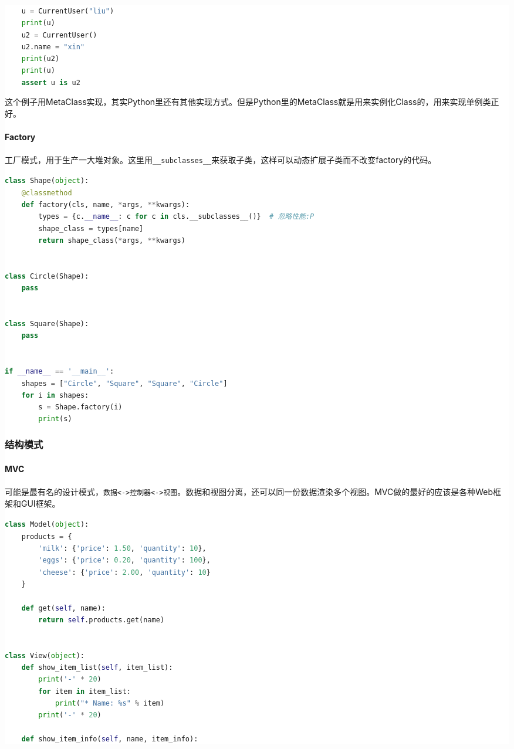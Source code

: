 ```python
    u = CurrentUser("liu")
    print(u)
    u2 = CurrentUser()
    u2.name = "xin"
    print(u2)
    print(u)
    assert u is u2
```

这个例子用MetaClass实现，其实Python里还有其他实现方式。但是Python里的MetaClass就是用来实例化Class的，用来实现单例类正好。


#### Factory

工厂模式，用于生产一大堆对象。这里用``__subclasses__``来获取子类，这样可以动态扩展子类而不改变factory的代码。
```python
class Shape(object):
    @classmethod
    def factory(cls, name, *args, **kwargs):
        types = {c.__name__: c for c in cls.__subclasses__()}  # 忽略性能:P
        shape_class = types[name]
        return shape_class(*args, **kwargs)


class Circle(Shape):
    pass


class Square(Shape):
    pass


if __name__ == '__main__':
    shapes = ["Circle", "Square", "Square", "Circle"]
    for i in shapes:
        s = Shape.factory(i)
        print(s)
```


### 结构模式

#### MVC
可能是最有名的设计模式，``数据<->控制器<->视图``。数据和视图分离，还可以同一份数据渲染多个视图。MVC做的最好的应该是各种Web框架和GUI框架。
```python
class Model(object):
    products = {
        'milk': {'price': 1.50, 'quantity': 10},
        'eggs': {'price': 0.20, 'quantity': 100},
        'cheese': {'price': 2.00, 'quantity': 10}
    }

    def get(self, name):
        return self.products.get(name)


class View(object):
    def show_item_list(self, item_list):
        print('-' * 20)
        for item in item_list:
            print("* Name: %s" % item)
        print('-' * 20)

    def show_item_info(self, name, item_info):
```